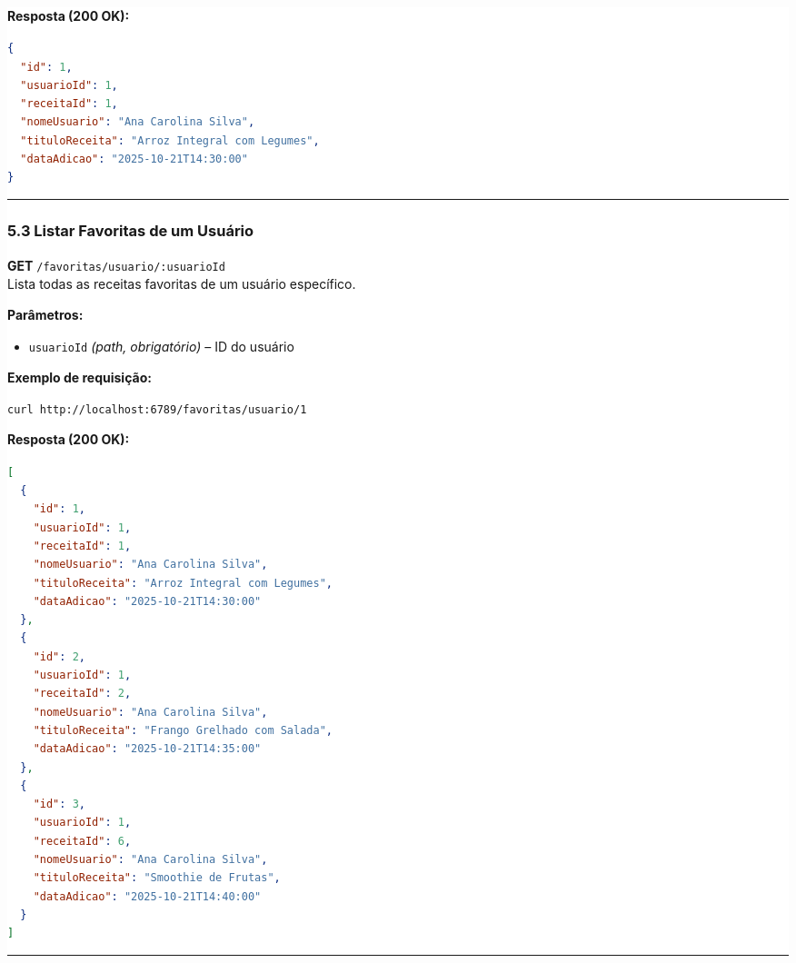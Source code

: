 **Resposta (200 OK):**
```json
{
  "id": 1,
  "usuarioId": 1,
  "receitaId": 1,
  "nomeUsuario": "Ana Carolina Silva",
  "tituloReceita": "Arroz Integral com Legumes",
  "dataAdicao": "2025-10-21T14:30:00"
}
```

---

### 5.3 Listar Favoritas de um Usuário
**GET** `/favoritas/usuario/:usuarioId`  
Lista todas as receitas favoritas de um usuário específico.

**Parâmetros:**
- `usuarioId` *(path, obrigatório)* – ID do usuário

**Exemplo de requisição:**
```bash
curl http://localhost:6789/favoritas/usuario/1
```

**Resposta (200 OK):**
```json
[
  {
    "id": 1,
    "usuarioId": 1,
    "receitaId": 1,
    "nomeUsuario": "Ana Carolina Silva",
    "tituloReceita": "Arroz Integral com Legumes",
    "dataAdicao": "2025-10-21T14:30:00"
  },
  {
    "id": 2,
    "usuarioId": 1,
    "receitaId": 2,
    "nomeUsuario": "Ana Carolina Silva",
    "tituloReceita": "Frango Grelhado com Salada",
    "dataAdicao": "2025-10-21T14:35:00"
  },
  {
    "id": 3,
    "usuarioId": 1,
    "receitaId": 6,
    "nomeUsuario": "Ana Carolina Silva",
    "tituloReceita": "Smoothie de Frutas",
    "dataAdicao": "2025-10-21T14:40:00"
  }
]
```

---